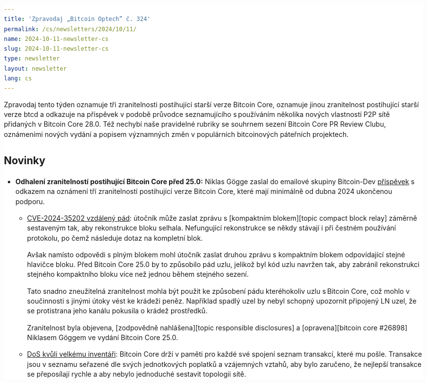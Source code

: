 ```yaml
---
title: 'Zpravodaj „Bitcoin Optech” č. 324'
permalink: /cs/newsletters/2024/10/11/
name: 2024-10-11-newsletter-cs
slug: 2024-10-11-newsletter-cs
type: newsletter
layout: newsletter
lang: cs
---
```

Zpravodaj tento týden oznamuje tři zranitelnosti postihující starší verze
Bitcoin Core, oznamuje jinou zranitelnost postihující starší verze btcd
a odkazuje na příspěvek v podobě průvodce seznamujícího s používáním
několika nových vlastností P2P sítě přidaných v Bitcoin Core 28.0. Též
nechybí naše pravidelné rubriky se souhrnem sezení Bitcoin Core PR Review
Clubu, oznámeními nových vydání a popisem významných změn v populárních
bitcoinových páteřních projektech.

## Novinky

- **Odhalení zranitelností postihující Bitcoin Core před 25.0:**
  Niklas Gögge zaslal do emailové skupiny Bitcoin-Dev [příspěvek][gogge
  corevuln] s odkazem na oznámení tří zranitelností postihující verze
  Bitcoin Core, které mají minimálně od dubna 2024 ukončenou podporu.

  - [CVE-2024-35202 vzdálený pád][cve-2024-35202 remote crash vulnerability]: útočník může zaslat zprávu s
    [kompaktním blokem][topic compact block relay] záměrně sestaveným
    tak, aby rekonstrukce bloku selhala. Nefungující rekonstrukce se
    někdy stávají i při čestném používání protokolu, po čemž následuje
    dotaz na kompletní blok.

    Avšak namísto odpovědi s plným blokem mohl útočník zaslat druhou
    zprávu s kompaktním blokem odpovídající stejné hlavičce bloku. Před
    Bitcoin Core 25.0 by to způsobilo pád uzlu, jelikož byl kód uzlu
    navržen tak, aby zabránil rekonstrukci stejného kompaktního bloku
    více než jednou během stejného sezení.

    Tato snadno zneužitelná zranitelnost mohla být použit ke způsobení
    pádu kteréhokoliv uzlu s Bitcoin Core, což mohlo v součinnosti s jinými
    útoky vést ke krádeži peněz. Například spadlý uzel by nebyl schopný
    upozornit připojený LN uzel, že se protistrana jeho kanálu pokusila
    o krádež prostředků.

    Zranitelnost byla objevena, [zodpovědně nahlášena][topic
    responsible disclosures] a [opravena][bitcoin core #26898] Niklasem Göggem
    ve vydání Bitcoin Core 25.0.

  - [DoS kvůli velkému inventáři][DoS from large inventory sets]: Bitcoin Core
    drží v paměti pro každé své spojení seznam transakcí, které mu pošle.
    Transakce jsou v seznamu seřazené dle svých jednotkových poplatků
    a vzájemných vztahů, aby bylo zaručeno, že nejlepší transakce se
    přeposílají rychle a aby nebylo jednoduché sestavit topologii sítě.


[BDK 1.0.0-beta.5]: https://github.com/bitcoindevkit/bdk/releases/tag/v1.0.0-beta.5
[news323 bip85]: /cs/newsletters/2024/10/04/#bips-1600
[review club 30793]: https://bitcoincore.reviews/30793
[gh tdb3]: https://github.com/tdb3
[gh getorphantxs hidden]: https://github.com/bitcoin/bitcoin/blob/a9f6a57b6918b2f92c7d6662e8f5892bf57cc127/src/rpc/mempool.cpp#L1131
[gh commit 142e604]: https://github.com/bitcoin/bitcoin/commit/142e604184e3ab6dcbe02cebcbe08e5623182b81
[news306 blip32]: /cs/newsletters/2024/06/07/#blips-32
[news322 customchans]: /cs/newsletters/2024/09/27/#lnd-9095
[zkpmusig2]: https://github.com/BlockstreamResearch/secp256k1-zkp
[sanders guide]: /cs/bitcoin-core-28-wallet-integration-guide/
[gogge corevuln]: https://mailing-list.bitcoindevs.xyz/bitcoindev/2df30c0a-3911-46ed-b8fc-d87528c68465n@googlegroups.com/
[cve-2024-35202 remote crash vulnerability]: https://bitcoincore.org/en/2024/10/08/disclose-blocktxn-crash/
[dos from large inventory sets]: https://bitcoincore.org/en/2024/10/08/disclose-large-inv-to-send/
[slow block propagation attack]: https://bitcoincore.org/en/2024/10/08/disclose-mutated-blocks-hindering-propagation/
[news323 btcd]: /cs/newsletters/2024/10/04/#nadchazejici-odhaleni-bezpecnostni-zranitelnosti-btcd
[pg btcd]: https://delvingbitcoin.org/t/cve-2024-38365-public-disclosure-btcd-findanddelete-bug/1184
[news323 bcc28]: /cs/newsletters/2024/10/04/#bitcoin-core-28-0
[bitcoin inquisition 28.0]: https://github.com/bitcoin-inquisition/bitcoin/releases/tag/v28.0-inq